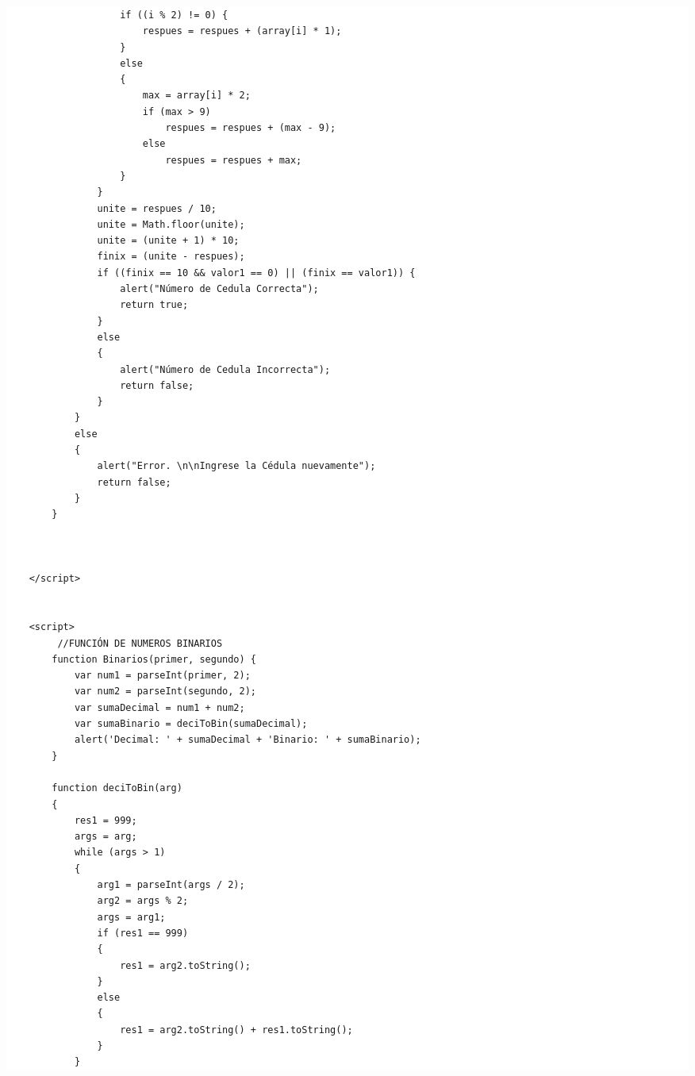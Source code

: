                         if ((i % 2) != 0) {
                            respues = respues + (array[i] * 1);
                        }
                        else
                        {
                            max = array[i] * 2;
                            if (max > 9)
                                respues = respues + (max - 9);
                            else
                                respues = respues + max;
                        }
                    }
                    unite = respues / 10;
                    unite = Math.floor(unite);
                    unite = (unite + 1) * 10;
                    finix = (unite - respues);
                    if ((finix == 10 && valor1 == 0) || (finix == valor1)) {
                        alert("Número de Cedula Correcta");
                        return true;
                    }
                    else
                    {
                        alert("Número de Cedula Incorrecta");
                        return false;
                    }
                }
                else
                {
                    alert("Error. \n\nIngrese la Cédula nuevamente");
                    return false;
                }
            }
            
            
           
        </script>
        
        
        <script>
             //FUNCIÓN DE NUMEROS BINARIOS
            function Binarios(primer, segundo) {
                var num1 = parseInt(primer, 2);
                var num2 = parseInt(segundo, 2);
                var sumaDecimal = num1 + num2;
                var sumaBinario = deciToBin(sumaDecimal);
                alert('Decimal: ' + sumaDecimal + 'Binario: ' + sumaBinario);
            }

            function deciToBin(arg)
            {
                res1 = 999;
                args = arg;
                while (args > 1)
                {
                    arg1 = parseInt(args / 2);
                    arg2 = args % 2;
                    args = arg1;
                    if (res1 == 999)
                    {
                        res1 = arg2.toString();
                    }
                    else
                    {
                        res1 = arg2.toString() + res1.toString();
                    }
                }